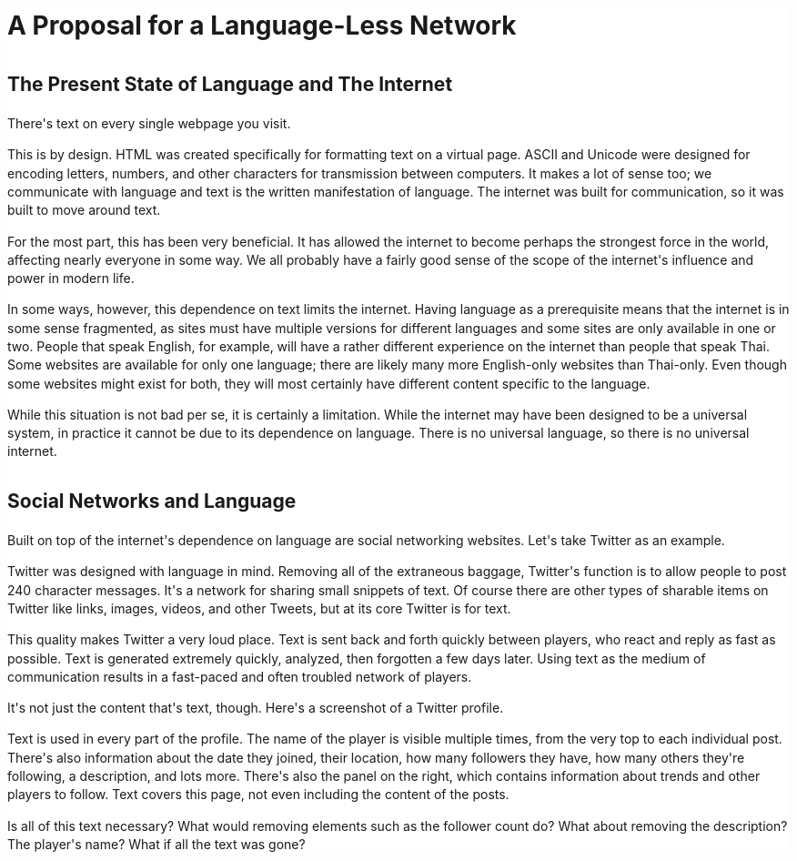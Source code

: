# A Proposal for a Language-Less Network 

## The Present State of Language and The Internet

There's text on every single webpage you visit. 

This is by design. HTML was created specifically for formatting text on a virtual page. ASCII and Unicode were designed for encoding letters, numbers, and other characters for transmission between computers. It makes a lot of sense too; we communicate with language and text is the written manifestation of language. The internet was built for communication, so it was built to move around text. 

For the most part, this has been very beneficial. It has allowed the internet to become perhaps the strongest force in the world, affecting nearly everyone in some way. We all probably have a fairly good sense of the scope of the internet's influence and power in modern life. 

In some ways, however, this dependence on text limits the internet. Having language as a prerequisite means that the internet is in some sense fragmented, as sites must have multiple versions for different languages and some sites are only available in one or two. People that speak English, for example, will have a rather different experience on the internet than people that speak Thai. Some websites are available for only one language; there are likely many more English-only websites than Thai-only. Even though some websites might exist for both, they will most certainly have different content specific to the language. 

While this situation is not bad per se, it is certainly a limitation. While the internet may have been designed to be a universal system, in practice it cannot be due to its dependence on language. There is no universal language, so there is no universal internet. 

## Social Networks and Language 

Built on top of the internet's dependence on language are social networking websites. Let's take Twitter as an example. 

Twitter was designed with language in mind. Removing all of the extraneous baggage, Twitter's function is to allow people to post 240 character messages. It's a network for sharing small snippets of text. Of course there are other types of sharable items on Twitter like links, images, videos, and other Tweets, but at its core Twitter is for text. 

This quality makes Twitter a very loud place. Text is sent back and forth quickly between players, who react and reply as fast as possible. Text is generated extremely quickly, analyzed, then forgotten a few days later. Using text as the medium of communication results in a fast-paced and often troubled network of players. 

It's not just the content that's text, though. Here's a screenshot of a Twitter profile.

[](pics/nasaFull.png)

Text is used in every part of the profile. The name of the player is visible multiple times, from the very top to each individual post. There's also information about the date they joined, their location, how many followers they have, how many others they're following, a description, and lots more. There's also the panel on the right, which contains information about trends and other players to follow. Text covers this page, not even including the content of the posts. 

Is all of this text necessary? What would removing elements such as the follower count do? What about removing the description? The player's name? What if all the text was gone? 
